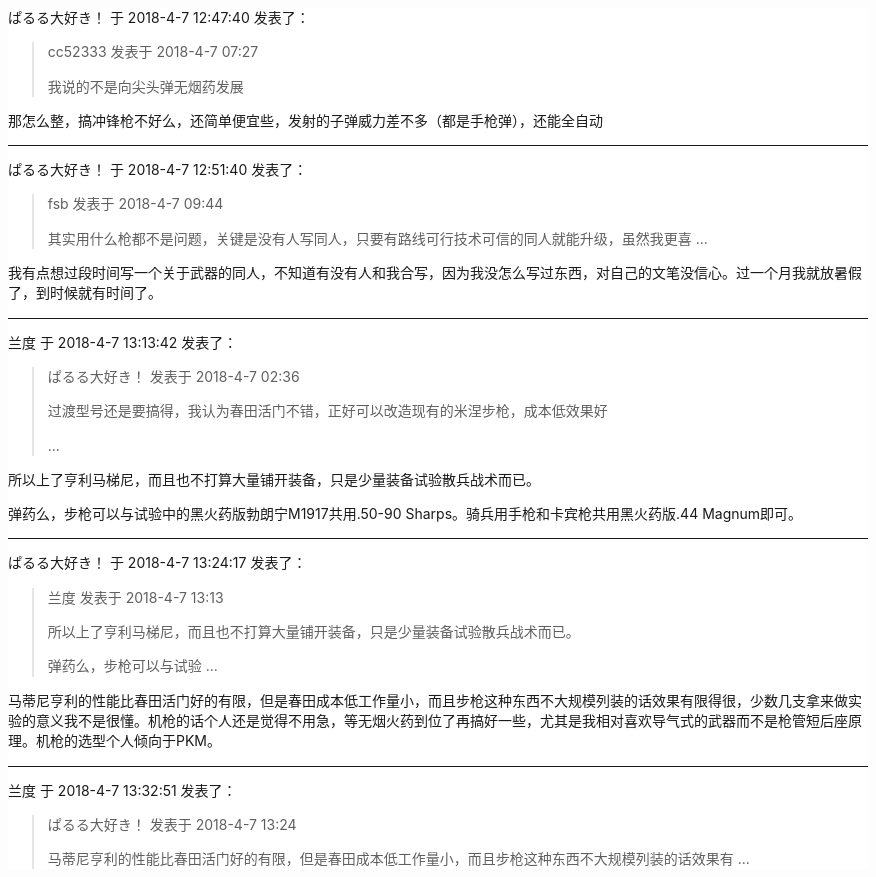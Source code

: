 ぱるる大好き！ 于 2018-4-7 12:47:40 发表了：

> cc52333 发表于 2018-4-7 07:27
> 
> 我说的不是向尖头弹无烟药发展



那怎么整，搞冲锋枪不好么，还简单便宜些，发射的子弹威力差不多（都是手枪弹），还能全自动

---------

ぱるる大好き！ 于 2018-4-7 12:51:40 发表了：

> fsb 发表于 2018-4-7 09:44
> 
> 其实用什么枪都不是问题，关键是没有人写同人，只要有路线可行技术可信的同人就能升级，虽然我更喜 ...



我有点想过段时间写一个关于武器的同人，不知道有没有人和我合写，因为我没怎么写过东西，对自己的文笔没信心。过一个月我就放暑假了，到时候就有时间了。

---------

兰度 于 2018-4-7 13:13:42 发表了：

> ぱるる大好き！ 发表于 2018-4-7 02:36
> 
> 过渡型号还是要搞得，我认为春田活门不错，正好可以改造现有的米涅步枪，成本低效果好
> 
> ...



所以上了亨利马梯尼，而且也不打算大量铺开装备，只是少量装备试验散兵战术而已。

弹药么，步枪可以与试验中的黑火药版勃朗宁M1917共用.50-90 Sharps。骑兵用手枪和卡宾枪共用黑火药版.44 Magnum即可。

---------

ぱるる大好き！ 于 2018-4-7 13:24:17 发表了：

> 兰度 发表于 2018-4-7 13:13
> 
> 所以上了亨利马梯尼，而且也不打算大量铺开装备，只是少量装备试验散兵战术而已。
> 
> 弹药么，步枪可以与试验 ...



马蒂尼亨利的性能比春田活门好的有限，但是春田成本低工作量小，而且步枪这种东西不大规模列装的话效果有限得很，少数几支拿来做实验的意义我不是很懂。机枪的话个人还是觉得不用急，等无烟火药到位了再搞好一些，尤其是我相对喜欢导气式的武器而不是枪管短后座原理。机枪的选型个人倾向于PKM。

---------

兰度 于 2018-4-7 13:32:51 发表了：

> ぱるる大好き！ 发表于 2018-4-7 13:24
> 
> 马蒂尼亨利的性能比春田活门好的有限，但是春田成本低工作量小，而且步枪这种东西不大规模列装的话效果有 ...


